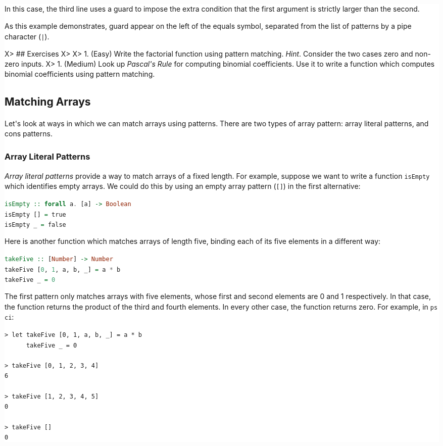In this case, the third line uses a guard to impose the extra condition that the first argument is strictly larger than the second.

As this example demonstrates, guard appear on the left of the equals symbol, separated from the list of patterns by a pipe character (`|`).

X> ## Exercises
X> 
X> 1. (Easy) Write the factorial function using pattern matching. _Hint_. Consider the two cases zero and non-zero inputs.
X> 1. (Medium) Look up _Pascal's Rule_ for computing binomial coefficients. Use it to write a function which computes binomial coefficients using pattern matching.

## Matching Arrays

Let's look at ways in which we can match arrays using patterns. There are two types of array pattern: array literal patterns, and cons patterns.

### Array Literal Patterns

_Array literal patterns_ provide a way to match arrays of a fixed length. For example, suppose we want to write a function `isEmpty` which identifies empty arrays. We could do this by using an empty array pattern (`[]`) in the first alternative:

```haskell
isEmpty :: forall a. [a] -> Boolean
isEmpty [] = true
isEmpty _ = false
```

Here is another function which matches arrays of length five, binding each of its five elements in a different way:

```haskell
takeFive :: [Number] -> Number
takeFive [0, 1, a, b, _] = a * b
takeFive _ = 0
```

The first pattern only matches arrays with five elements, whose first and second elements are 0 and 1 respectively. In that case, the function returns the product of the third and fourth elements. In every other case, the function returns zero. For example, in `psci`:

```text
> let takeFive [0, 1, a, b, _] = a * b
      takeFive _ = 0
  
> takeFive [0, 1, 2, 3, 4]
6

> takeFive [1, 2, 3, 4, 5]
0

> takeFive []
0
```
